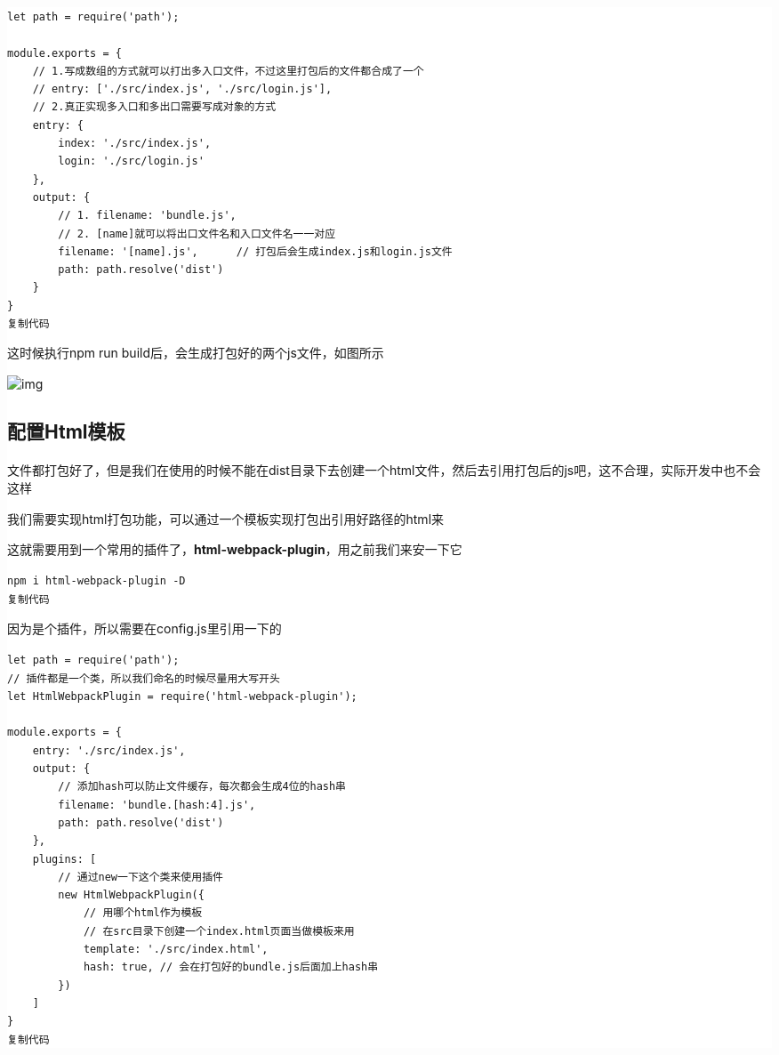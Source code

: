 ```
let path = require('path');

module.exports = {
    // 1.写成数组的方式就可以打出多入口文件，不过这里打包后的文件都合成了一个
    // entry: ['./src/index.js', './src/login.js'],
    // 2.真正实现多入口和多出口需要写成对象的方式
    entry: {
        index: './src/index.js',
        login: './src/login.js'
    },
    output: {
        // 1. filename: 'bundle.js',
        // 2. [name]就可以将出口文件名和入口文件名一一对应
        filename: '[name].js',      // 打包后会生成index.js和login.js文件
        path: path.resolve('dist')
    }
}
复制代码
```

这时候执行npm run build后，会生成打包好的两个js文件，如图所示

![img](https://user-gold-cdn.xitu.io/2018/4/26/16300af9d7802153?imageView2/0/w/1280/h/960/format/webp/ignore-error/1)



## 配置Html模板

文件都打包好了，但是我们在使用的时候不能在dist目录下去创建一个html文件，然后去引用打包后的js吧，这不合理，实际开发中也不会这样

我们需要实现html打包功能，可以通过一个模板实现打包出引用好路径的html来

这就需要用到一个常用的插件了，**html-webpack-plugin**，用之前我们来安一下它

```
npm i html-webpack-plugin -D
复制代码
```

因为是个插件，所以需要在config.js里引用一下的

```
let path = require('path');
// 插件都是一个类，所以我们命名的时候尽量用大写开头
let HtmlWebpackPlugin = require('html-webpack-plugin');

module.exports = {
    entry: './src/index.js',
    output: {
        // 添加hash可以防止文件缓存，每次都会生成4位的hash串
        filename: 'bundle.[hash:4].js',   
        path: path.resolve('dist')
    },
    plugins: [
        // 通过new一下这个类来使用插件
        new HtmlWebpackPlugin({
            // 用哪个html作为模板
            // 在src目录下创建一个index.html页面当做模板来用
            template: './src/index.html',
            hash: true, // 会在打包好的bundle.js后面加上hash串
        })
    ]
}
复制代码
```
